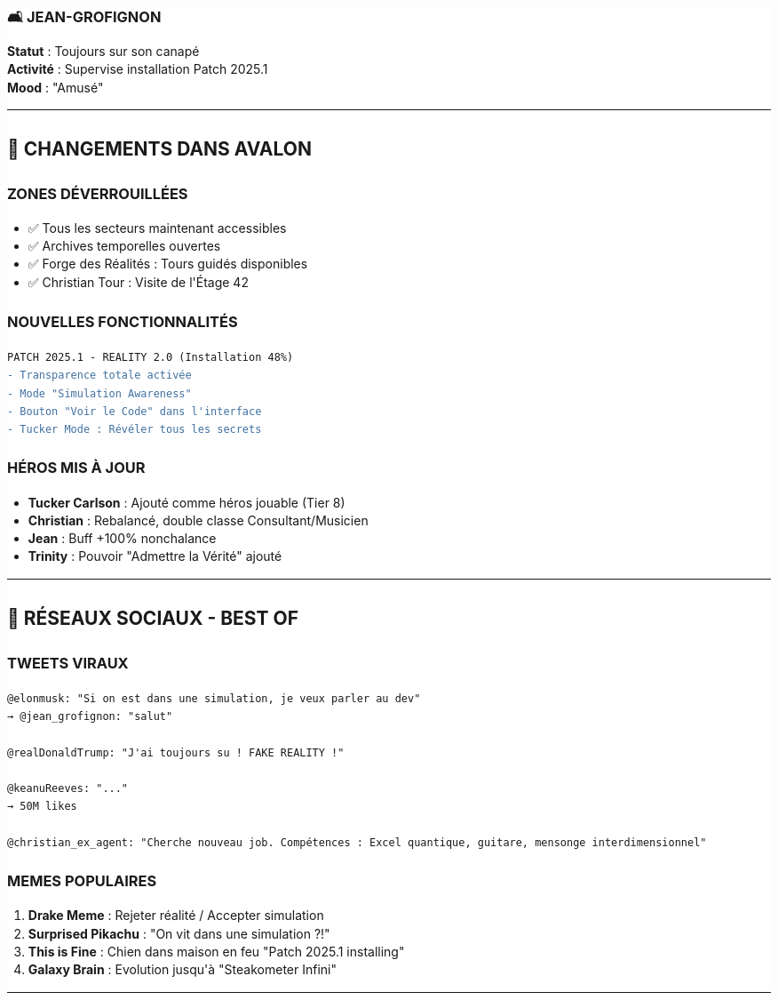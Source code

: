 ### **🛋️ JEAN-GROFIGNON**
**Statut** : Toujours sur son canapé  
**Activité** : Supervise installation Patch 2025.1  
**Mood** : "Amusé"

---

## 🔮 **CHANGEMENTS DANS AVALON**

### **ZONES DÉVERROUILLÉES**
- ✅ Tous les secteurs maintenant accessibles
- ✅ Archives temporelles ouvertes
- ✅ Forge des Réalités : Tours guidés disponibles
- ✅ Christian Tour : Visite de l'Étage 42

### **NOUVELLES FONCTIONNALITÉS**
```patch
PATCH 2025.1 - REALITY 2.0 (Installation 48%)
- Transparence totale activée
- Mode "Simulation Awareness" 
- Bouton "Voir le Code" dans l'interface
- Tucker Mode : Révéler tous les secrets
```

### **HÉROS MIS À JOUR**
- **Tucker Carlson** : Ajouté comme héros jouable (Tier 8)
- **Christian** : Rebalancé, double classe Consultant/Musicien
- **Jean** : Buff +100% nonchalance
- **Trinity** : Pouvoir "Admettre la Vérité" ajouté

---

## 📱 **RÉSEAUX SOCIAUX - BEST OF**

### **TWEETS VIRAUX**
```
@elonmusk: "Si on est dans une simulation, je veux parler au dev"
→ @jean_grofignon: "salut"

@realDonaldTrump: "J'ai toujours su ! FAKE REALITY !"

@keanuReeves: "..."
→ 50M likes

@christian_ex_agent: "Cherche nouveau job. Compétences : Excel quantique, guitare, mensonge interdimensionnel"
```

### **MEMES POPULAIRES**
1. **Drake Meme** : Rejeter réalité / Accepter simulation
2. **Surprised Pikachu** : "On vit dans une simulation ?!"
3. **This is Fine** : Chien dans maison en feu "Patch 2025.1 installing"
4. **Galaxy Brain** : Evolution jusqu'à "Steakometer Infini"

---